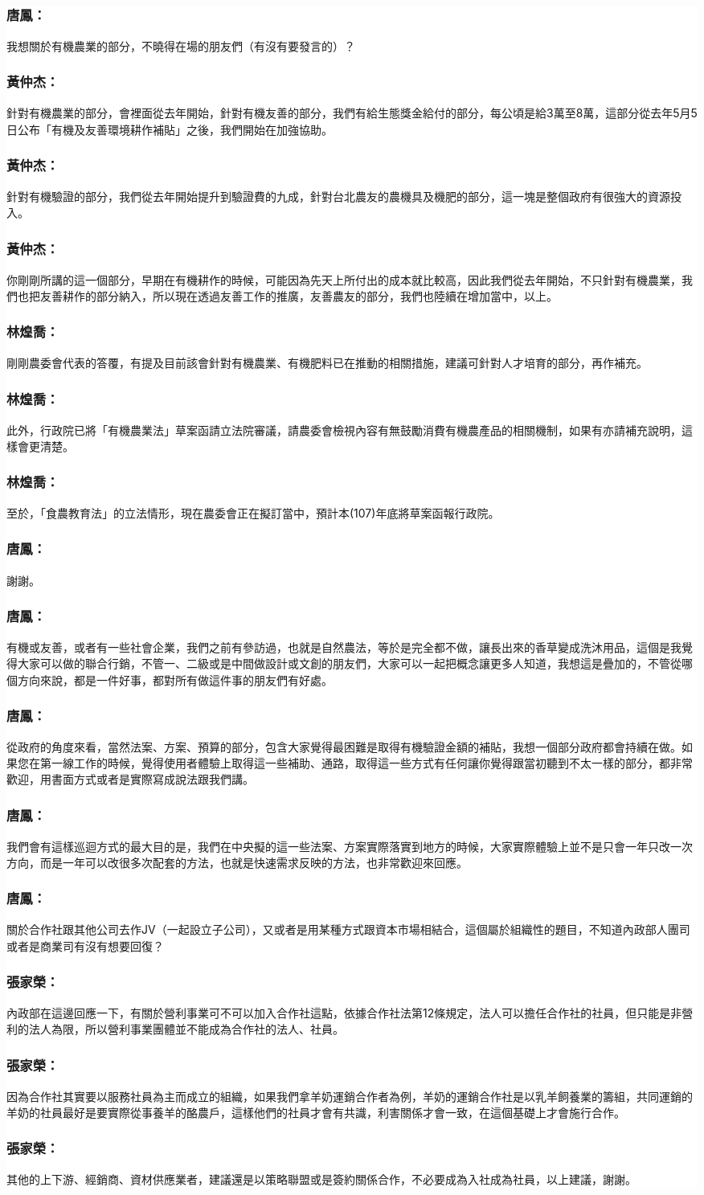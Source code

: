 ### 唐鳳：
我想關於有機農業的部分，不曉得在場的朋友們（有沒有要發言的）？

### 黃仲杰：
針對有機農業的部分，會裡面從去年開始，針對有機友善的部分，我們有給生態獎金給付的部分，每公頃是給3萬至8萬，這部分從去年5月5日公布「有機及友善環境耕作補貼」之後，我們開始在加強協助。

### 黃仲杰：
針對有機驗證的部分，我們從去年開始提升到驗證費的九成，針對台北農友的農機具及機肥的部分，這一塊是整個政府有很強大的資源投入。

### 黃仲杰：
你剛剛所講的這一個部分，早期在有機耕作的時候，可能因為先天上所付出的成本就比較高，因此我們從去年開始，不只針對有機農業，我們也把友善耕作的部分納入，所以現在透過友善工作的推廣，友善農友的部分，我們也陸續在增加當中，以上。

### 林煌喬：
剛剛農委會代表的答覆，有提及目前該會針對有機農業、有機肥料已在推動的相關措施，建議可針對人才培育的部分，再作補充。

### 林煌喬：
此外，行政院已將「有機農業法」草案函請立法院審議，請農委會檢視內容有無鼓勵消費有機農產品的相關機制，如果有亦請補充說明，這樣會更清楚。

### 林煌喬：
至於，「食農教育法」的立法情形，現在農委會正在擬訂當中，預計本(107)年底將草案函報行政院。

### 唐鳳：
謝謝。

### 唐鳳：
有機或友善，或者有一些社會企業，我們之前有參訪過，也就是自然農法，等於是完全都不做，讓長出來的香草變成洗沐用品，這個是我覺得大家可以做的聯合行銷，不管一、二級或是中間做設計或文創的朋友們，大家可以一起把概念讓更多人知道，我想這是疊加的，不管從哪個方向來說，都是一件好事，都對所有做這件事的朋友們有好處。

### 唐鳳：
從政府的角度來看，當然法案、方案、預算的部分，包含大家覺得最困難是取得有機驗證金額的補貼，我想一個部分政府都會持續在做。如果您在第一線工作的時候，覺得使用者體驗上取得這一些補助、通路，取得這一些方式有任何讓你覺得跟當初聽到不太一樣的部分，都非常歡迎，用書面方式或者是實際寫成說法跟我們講。

### 唐鳳：
我們會有這樣巡迴方式的最大目的是，我們在中央擬的這一些法案、方案實際落實到地方的時候，大家實際體驗上並不是只會一年只改一次方向，而是一年可以改很多次配套的方法，也就是快速需求反映的方法，也非常歡迎來回應。

### 唐鳳：
關於合作社跟其他公司去作JV（一起設立子公司），又或者是用某種方式跟資本市場相結合，這個屬於組織性的題目，不知道內政部人團司或者是商業司有沒有想要回復？

### 張家榮：
內政部在這邊回應一下，有關於營利事業可不可以加入合作社這點，依據合作社法第12條規定，法人可以擔任合作社的社員，但只能是非營利的法人為限，所以營利事業團體並不能成為合作社的法人、社員。

### 張家榮：
因為合作社其實要以服務社員為主而成立的組織，如果我們拿羊奶運銷合作者為例，羊奶的運銷合作社是以乳羊飼養業的籌組，共同運銷的羊奶的社員最好是要實際從事養羊的酪農戶，這樣他們的社員才會有共識，利害關係才會一致，在這個基礎上才會施行合作。

### 張家榮：
其他的上下游、經銷商、資材供應業者，建議還是以策略聯盟或是簽約關係合作，不必要成為入社成為社員，以上建議，謝謝。
